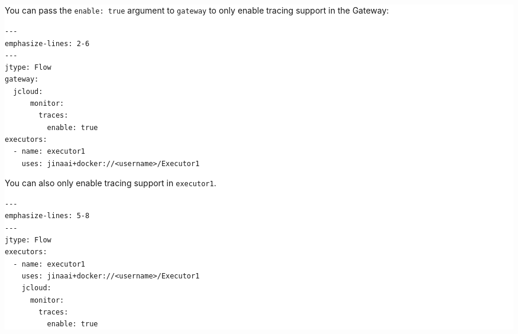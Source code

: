You can pass the `enable: true` argument to `gateway` to only enable tracing support in the Gateway:

```{code-block} yaml
---
emphasize-lines: 2-6
---
jtype: Flow
gateway:
  jcloud:
      monitor:
        traces:
          enable: true
executors:
  - name: executor1
    uses: jinaai+docker://<username>/Executor1
```

You can also only enable tracing support in `executor1`.

```{code-block} yaml
---
emphasize-lines: 5-8
---
jtype: Flow
executors:
  - name: executor1
    uses: jinaai+docker://<username>/Executor1
    jcloud:
      monitor:
        traces:
          enable: true
```
